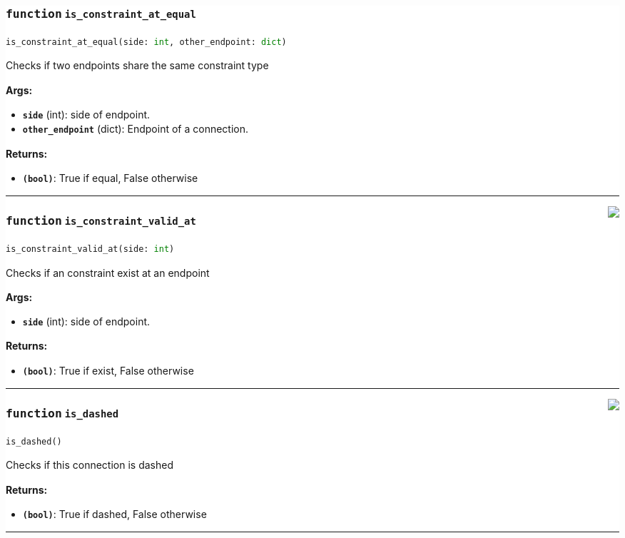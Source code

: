 ### <kbd>function</kbd> `is_constraint_at_equal`

```python
is_constraint_at_equal(side: int, other_endpoint: dict)
```

Checks if two endpoints share the same constraint type 



**Args:**
 
 - <b>`side`</b> (int):  side of endpoint. 
 - <b>`other_endpoint`</b> (dict):  Endpoint of a connection. 



**Returns:**
 
 - <b>`(bool)`</b>:  True if equal, False otherwise 

---

<a href="../serverFilesCourse/customElements/UMLclasses/uml_element_classes.py#L561"><img align="right" style="float:right;" src="https://img.shields.io/badge/-source-cccccc?style=flat-square"></a>

### <kbd>function</kbd> `is_constraint_valid_at`

```python
is_constraint_valid_at(side: int)
```

Checks if an constraint exist at an endpoint 



**Args:**
 
 - <b>`side`</b> (int):  side of endpoint. 



**Returns:**
 
 - <b>`(bool)`</b>:  True if exist, False otherwise 

---

<a href="../serverFilesCourse/customElements/UMLclasses/uml_element_classes.py#L545"><img align="right" style="float:right;" src="https://img.shields.io/badge/-source-cccccc?style=flat-square"></a>

### <kbd>function</kbd> `is_dashed`

```python
is_dashed()
```

Checks if this connection is dashed 



**Returns:**
 
 - <b>`(bool)`</b>:  True if dashed, False otherwise 

---